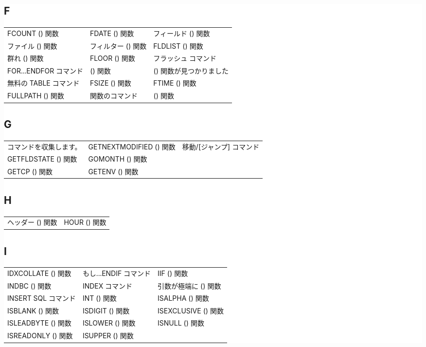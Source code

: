## <a name="f"></a>F  
  
||||  
|-|-|-|  
|FCOUNT () 関数|FDATE () 関数|フィールド () 関数|  
|ファイル () 関数|フィルター () 関数|FLDLIST () 関数|  
|群れ () 関数|FLOOR () 関数|フラッシュ コマンド|  
|FOR...ENDFOR コマンド|() 関数|() 関数が見つかりました|  
|無料の TABLE コマンド|FSIZE () 関数|FTIME () 関数|  
|FULLPATH () 関数|関数のコマンド|() 関数|  
  
## <a name="g"></a>G  
  
||||  
|-|-|-|  
|コマンドを収集します。|GETNEXTMODIFIED () 関数|移動/[ジャンプ] コマンド|  
|GETFLDSTATE () 関数|GOMONTH () 関数||  
|GETCP () 関数|GETENV () 関数||  
  
## <a name="h"></a>H  
  
|||  
|-|-|  
|ヘッダー () 関数|HOUR () 関数|  
  
## <a name="i"></a>I  
  
||||  
|-|-|-|  
|IDXCOLLATE () 関数|もし...ENDIF コマンド|IIF () 関数|  
|INDBC () 関数|INDEX コマンド|引数が極端に () 関数|  
|INSERT SQL コマンド|INT () 関数|ISALPHA () 関数|  
|ISBLANK () 関数|ISDIGIT () 関数|ISEXCLUSIVE () 関数|  
|ISLEADBYTE () 関数|ISLOWER () 関数|ISNULL () 関数|  
|ISREADONLY () 関数|ISUPPER () 関数||  
  